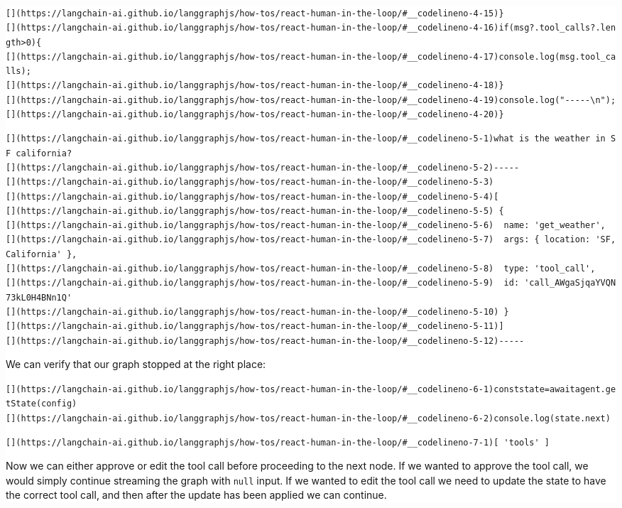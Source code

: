 ```
[](https://langchain-ai.github.io/langgraphjs/how-tos/react-human-in-the-loop/#__codelineno-4-15)}
[](https://langchain-ai.github.io/langgraphjs/how-tos/react-human-in-the-loop/#__codelineno-4-16)if(msg?.tool_calls?.length>0){
[](https://langchain-ai.github.io/langgraphjs/how-tos/react-human-in-the-loop/#__codelineno-4-17)console.log(msg.tool_calls);
[](https://langchain-ai.github.io/langgraphjs/how-tos/react-human-in-the-loop/#__codelineno-4-18)}
[](https://langchain-ai.github.io/langgraphjs/how-tos/react-human-in-the-loop/#__codelineno-4-19)console.log("-----\n");
[](https://langchain-ai.github.io/langgraphjs/how-tos/react-human-in-the-loop/#__codelineno-4-20)}

```


```
[](https://langchain-ai.github.io/langgraphjs/how-tos/react-human-in-the-loop/#__codelineno-5-1)what is the weather in SF california?
[](https://langchain-ai.github.io/langgraphjs/how-tos/react-human-in-the-loop/#__codelineno-5-2)-----
[](https://langchain-ai.github.io/langgraphjs/how-tos/react-human-in-the-loop/#__codelineno-5-3)
[](https://langchain-ai.github.io/langgraphjs/how-tos/react-human-in-the-loop/#__codelineno-5-4)[
[](https://langchain-ai.github.io/langgraphjs/how-tos/react-human-in-the-loop/#__codelineno-5-5) {
[](https://langchain-ai.github.io/langgraphjs/how-tos/react-human-in-the-loop/#__codelineno-5-6)  name: 'get_weather',
[](https://langchain-ai.github.io/langgraphjs/how-tos/react-human-in-the-loop/#__codelineno-5-7)  args: { location: 'SF, California' },
[](https://langchain-ai.github.io/langgraphjs/how-tos/react-human-in-the-loop/#__codelineno-5-8)  type: 'tool_call',
[](https://langchain-ai.github.io/langgraphjs/how-tos/react-human-in-the-loop/#__codelineno-5-9)  id: 'call_AWgaSjqaYVQN73kL0H4BNn1Q'
[](https://langchain-ai.github.io/langgraphjs/how-tos/react-human-in-the-loop/#__codelineno-5-10) }
[](https://langchain-ai.github.io/langgraphjs/how-tos/react-human-in-the-loop/#__codelineno-5-11)]
[](https://langchain-ai.github.io/langgraphjs/how-tos/react-human-in-the-loop/#__codelineno-5-12)-----

```


We can verify that our graph stopped at the right place: 

```
[](https://langchain-ai.github.io/langgraphjs/how-tos/react-human-in-the-loop/#__codelineno-6-1)conststate=awaitagent.getState(config)
[](https://langchain-ai.github.io/langgraphjs/how-tos/react-human-in-the-loop/#__codelineno-6-2)console.log(state.next)

```


```
[](https://langchain-ai.github.io/langgraphjs/how-tos/react-human-in-the-loop/#__codelineno-7-1)[ 'tools' ]

```


Now we can either approve or edit the tool call before proceeding to the next node. If we wanted to approve the tool call, we would simply continue streaming the graph with `null` input. If we wanted to edit the tool call we need to update the state to have the correct tool call, and then after the update has been applied we can continue. 
